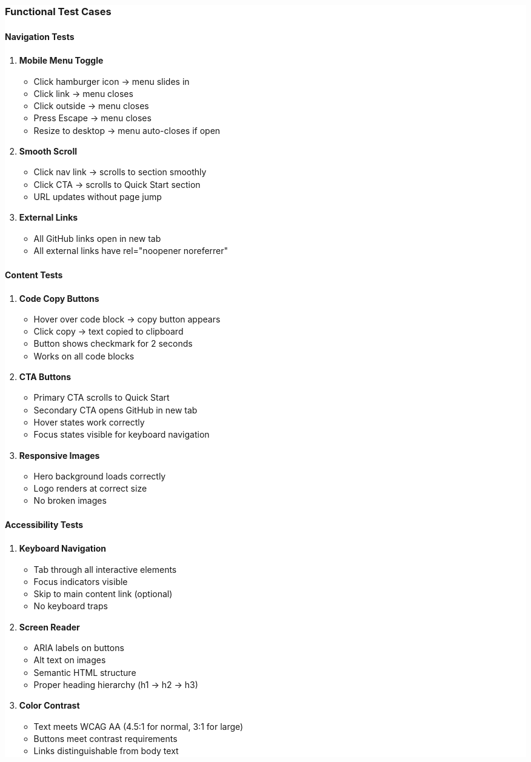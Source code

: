 ### Functional Test Cases

#### Navigation Tests
1. **Mobile Menu Toggle**
   - Click hamburger icon → menu slides in
   - Click link → menu closes
   - Click outside → menu closes
   - Press Escape → menu closes
   - Resize to desktop → menu auto-closes if open

2. **Smooth Scroll**
   - Click nav link → scrolls to section smoothly
   - Click CTA → scrolls to Quick Start section
   - URL updates without page jump

3. **External Links**
   - All GitHub links open in new tab
   - All external links have rel="noopener noreferrer"

#### Content Tests
1. **Code Copy Buttons**
   - Hover over code block → copy button appears
   - Click copy → text copied to clipboard
   - Button shows checkmark for 2 seconds
   - Works on all code blocks

2. **CTA Buttons**
   - Primary CTA scrolls to Quick Start
   - Secondary CTA opens GitHub in new tab
   - Hover states work correctly
   - Focus states visible for keyboard navigation

3. **Responsive Images**
   - Hero background loads correctly
   - Logo renders at correct size
   - No broken images

#### Accessibility Tests
1. **Keyboard Navigation**
   - Tab through all interactive elements
   - Focus indicators visible
   - Skip to main content link (optional)
   - No keyboard traps

2. **Screen Reader**
   - ARIA labels on buttons
   - Alt text on images
   - Semantic HTML structure
   - Proper heading hierarchy (h1 → h2 → h3)

3. **Color Contrast**
   - Text meets WCAG AA (4.5:1 for normal, 3:1 for large)
   - Buttons meet contrast requirements
   - Links distinguishable from body text
